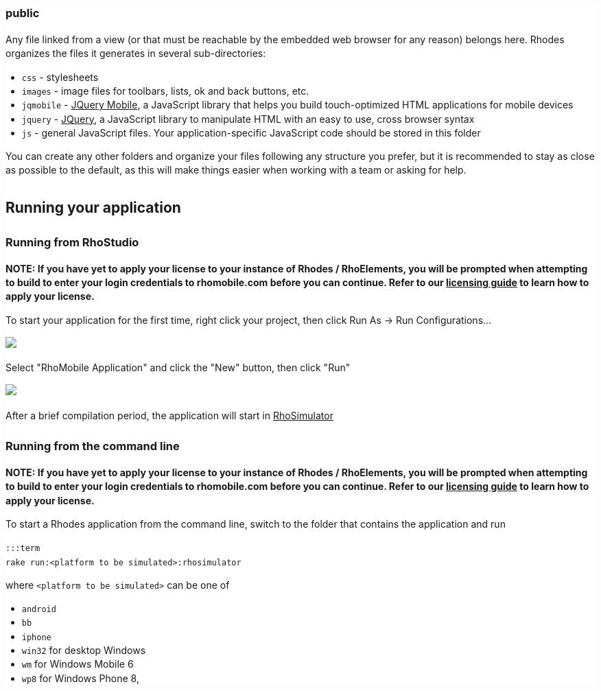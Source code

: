 ### public
Any file linked from a view (or that must be reachable by the embedded web browser for any reason) belongs here. Rhodes organizes the files it generates in several sub-directories:

* `css` - stylesheets
* `images` - image files for toolbars, lists, ok and back buttons, etc.
* `jqmobile` - [JQuery Mobile](http://jquerymobile.com), a JavaScript library that helps you build touch-optimized HTML applications for mobile devices
* `jquery` - [JQuery](http://jquery.com), a JavaScript library to manipulate HTML with an easy to use, cross browser syntax
* `js` - general JavaScript files. Your application-specific JavaScript code should be stored in this folder

You can create any other folders and organize your files following any structure you prefer, but it is recommended to stay as close as possible to the default, as this will make things easier when working with a team or asking for help.  

## Running your application
### Running from RhoStudio
**NOTE: If you have yet to apply your license to your instance of Rhodes / RhoElements, you will be prompted when attempting to build to enter your login credentials to rhomobile.com before you can continue. Refer to our [licensing guide](licensing) to learn how to apply your license.**

To start your application for the first time, right click your project, then click Run As -> Run Configurations...

<img src="http://s3.amazonaws.com/rhodocs/rhostudio-tutorial/running-application-context-menu-4.0.png"/>

Select "RhoMobile Application" and click the "New" button, then click "Run"

<img src="http://s3.amazonaws.com/rhodocs/rhostudio-tutorial/run-configurations-4.0.png"/>

After a brief compilation period, the application will start in [RhoSimulator](debugging_with_rhosimulator)

### Running from the command line
**NOTE: If you have yet to apply your license to your instance of Rhodes / RhoElements, you will be prompted when attempting to build to enter your login credentials to rhomobile.com before you can continue. Refer to our [licensing guide](licensing) to learn how to apply your license.**

To start a Rhodes application from the command line, switch to the folder that contains the application and run

	:::term
	rake run:<platform to be simulated>:rhosimulator

where `<platform to be simulated>` can be one of

* `android`
* `bb`
* `iphone`
* `win32` for desktop Windows
* `wm` for Windows Mobile 6
* `wp8` for Windows Phone 8, 	
